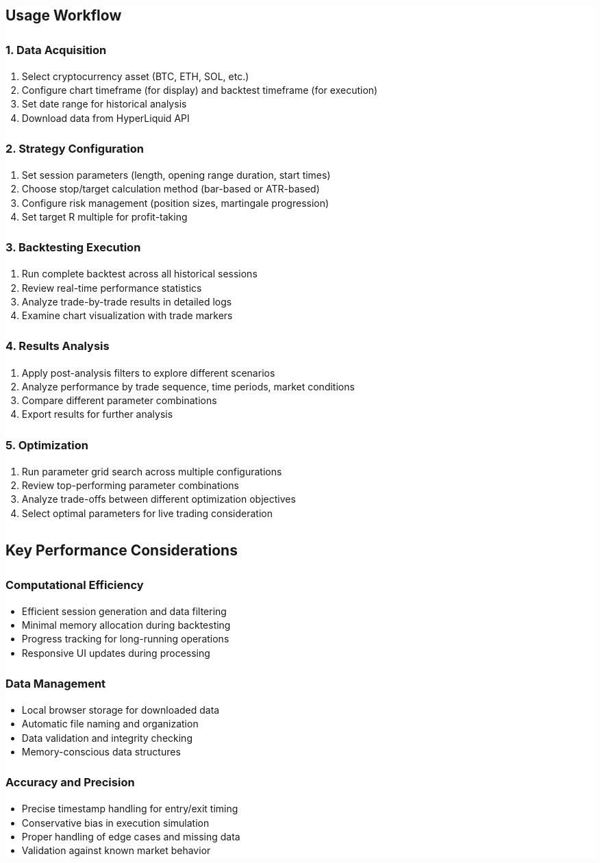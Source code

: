 ## Usage Workflow

### 1. Data Acquisition
1. Select cryptocurrency asset (BTC, ETH, SOL, etc.)
2. Configure chart timeframe (for display) and backtest timeframe (for execution)
3. Set date range for historical analysis
4. Download data from HyperLiquid API

### 2. Strategy Configuration
1. Set session parameters (length, opening range duration, start times)
2. Choose stop/target calculation method (bar-based or ATR-based)
3. Configure risk management (position sizes, martingale progression)
4. Set target R multiple for profit-taking

### 3. Backtesting Execution
1. Run complete backtest across all historical sessions
2. Review real-time performance statistics
3. Analyze trade-by-trade results in detailed logs
4. Examine chart visualization with trade markers

### 4. Results Analysis
1. Apply post-analysis filters to explore different scenarios
2. Analyze performance by trade sequence, time periods, market conditions
3. Compare different parameter combinations
4. Export results for further analysis

### 5. Optimization
1. Run parameter grid search across multiple configurations
2. Review top-performing parameter combinations
3. Analyze trade-offs between different optimization objectives
4. Select optimal parameters for live trading consideration

## Key Performance Considerations

### Computational Efficiency
- Efficient session generation and data filtering
- Minimal memory allocation during backtesting
- Progress tracking for long-running operations
- Responsive UI updates during processing

### Data Management
- Local browser storage for downloaded data
- Automatic file naming and organization
- Data validation and integrity checking
- Memory-conscious data structures

### Accuracy and Precision
- Precise timestamp handling for entry/exit timing
- Conservative bias in execution simulation
- Proper handling of edge cases and missing data
- Validation against known market behavior
